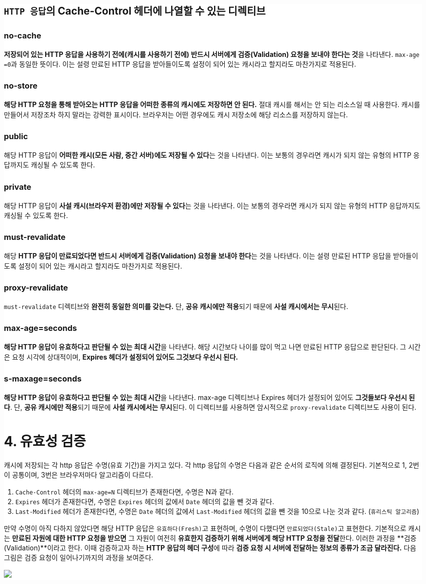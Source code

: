 ## `HTTP 응답`의 Cache-Control 헤더에 나열할 수 있는 디렉티브

### no-cache
**저장되어 있는 HTTP 응답을 사용하기 전에(캐시를 사용하기 전에) 반드시 서버에게 검증(Validation) 요청을 보내야 한다는 것**을 나타낸다. `max-age=0`과 동일한 뜻이다. 이는 설령 만료된 HTTP 응답을 받아들이도록 설정이 되어 있는 캐시라고 할지라도 마찬가지로 적용된다.

### no-store
**해당 HTTP 요청을 통해 받아오는 HTTP 응답을 어떠한 종류의 캐시에도 저장하면 안 된다.** 절대 캐시를 해서는 안 되는 리소스일 때 사용한다. 캐시를 만들어서 저장조차 하지 말라는 강력한 표시이다. 브라우저는 어떤 경우에도 캐시 저장소에 해당 리소스를 저장하지 않는다.

### public
해당 HTTP 응답이 **어떠한 캐시(모든 사람, 중간 서버)에도 저장될 수 있다**는 것을 나타낸다. 이는 보통의 경우라면 캐시가 되지 않는 유형의 HTTP 응답까지도 캐싱될 수 있도록 한다.

### private
해당 HTTP 응답이 **사설 캐시(브라우저 환경)에만 저장될 수 있다**는 것을 나타낸다. 이는 보통의 경우라면 캐시가 되지 않는 유형의 HTTP 응답까지도 캐싱될 수 있도록 한다.

### must-revalidate
해당 **HTTP 응답이 만료되었다면 반드시 서버에게 검증(Validation) 요청을 보내야 한다**는 것을 나타낸다. 이는 설령 만료된 HTTP 응답을 받아들이도록 설정이 되어 있는 캐시라고 할지라도 마찬가지로 적용된다.

### proxy-revalidate
`must-revalidate` 디렉티브와 **완전히 동일한 의미를 갖는다.** 단, **공유 캐시에만 적용**되기 때문에 **사설 캐시에서는 무시**된다.

### max-age=seconds
**해당 HTTP 응답이 유효하다고 판단될 수 있는 최대 시간**을 나타낸다. 해당 시간보다 나이를 많이 먹고 나면 만료된 HTTP 응답으로 판단된다. 그 시간은 요청 시각에 상대적이며, **Expires 헤더가 설정되어 있어도 그것보다 우선시 된다.**

### s-maxage=seconds
**해당 HTTP 응답이 유효하다고 판단될 수 있는 최대 시간**을 나타낸다. max-age 디렉티브나 Expires 헤더가 설정되어 있어도 **그것들보다 우선시 된다**. 단, **공유 캐시에만 적용**되기 때문에 **사설 캐시에서는 무시**된다. 이 디렉티브를 사용하면 암시적으로 `proxy-revalidate` 디렉티브도 사용이 된다.

# 4. 유효성 검증
캐시에 저장되는 각 http 응답은 수명(유효 기간)을 가지고 있다. 각 http 응답의 수명은 다음과 같은 순서의 로직에 의해 결정된다. 기본적으로 1, 2번이 공통이며, 3번은 브라우저마다 알고리즘이 다르다.

1. `Cache-Control` 헤더의 `max-age=N` 디렉티브가 존재한다면, 수명은 N과 같다.
2. `Expires` 헤더가 존재한다면, 수명은 `Expires` 헤더의 값에서 `Date` 헤더의 값을 뺀 것과 같다.
3. `Last-Modified` 헤더가 존재한다면, 수명은 `Date` 헤더의 값에서 `Last-Modified` 헤더의 값을 뺀 것을 10으로 나눈 것과 같다. (`휴리스틱 알고리즘`)

만약 수명이 아직 다하지 않았다면 해당 HTTP 응답은 `유효하다(Fresh)`고 표현하며, 수명이 다했다면 `만료되었다(Stale)`고 표현한다. 기본적으로 캐시는 **만료된 자원에 대한 HTTP 요청을 받으면** 그 자원이 여전히 **유효한지 검증하기 위해 서버에게 해당 HTTP 요청을 전달**한다. 이러한 과정을 **검증(Validation)**이라고 한다. 이때 검증하고자 하는 **HTTP 응답의 헤더 구성**에 따라 **검증 요청 시 서버에 전달하는 정보의 종류가 조금 달라진다.** 다음 그림은 검증 요청이 일어나기까지의 과정을 보여준다.

<img src="https://img1.daumcdn.net/thumb/R1280x0/?scode=mtistory2&fname=https%3A%2F%2Fblog.kakaocdn.net%2Fdn%2Fqnj0F%2Fbtq4vSSrmIH%2FjBwyMzIXns2pqSHwl82s01%2Fimg.png" width="700" />
